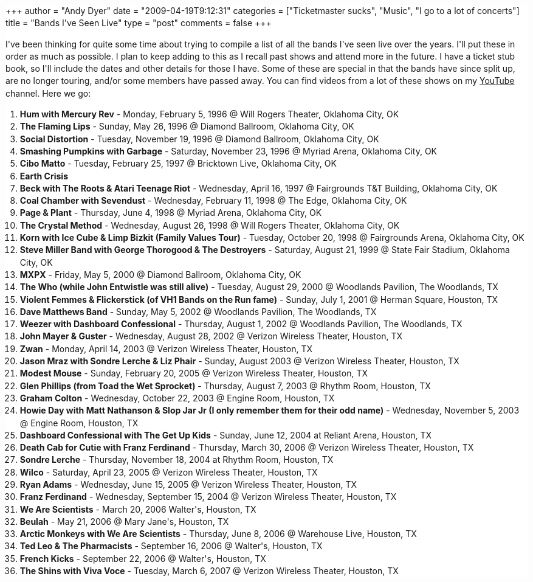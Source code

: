 +++
author = "Andy Dyer"
date = "2009-04-19T9:12:31"
categories = ["Ticketmaster sucks", "Music", "I go to a lot of concerts"]
title = "Bands I've Seen Live"
type = "post"
comments = false
+++

I've been thinking for quite some time about trying to compile a list of all the bands I've seen live over the years. I'll put these in order as much as possible. I plan to keep adding to this as I recall past shows and attend more in the future. I have a ticket stub book, so I'll include the dates and other details for those I have. Some of these are special in that the bands have since split up, are no longer touring, and/or some members have passed away. You can find videos from a lot of these shows on my [YouTube](http://www.youtube.com/dammitandy) channel. Here we go:

1. **Hum with Mercury Rev** - Monday, February 5, 1996 @ Will Rogers Theater, Oklahoma City, OK
1. **The Flaming Lips** - Sunday, May 26, 1996 @ Diamond Ballroom, Oklahoma City, OK
1. **Social Distortion** - Tuesday, November 19, 1996 @ Diamond Ballroom, Oklahoma City, OK
1. **Smashing Pumpkins with Garbage** - Saturday, November 23, 1996 @ Myriad Arena, Oklahoma City, OK
1. **Cibo Matto** - Tuesday, February 25, 1997 @ Bricktown Live, Oklahoma City, OK
1. **Earth Crisis**
1. **Beck with The Roots & Atari Teenage Riot** - Wednesday, April 16, 1997 @ Fairgrounds T&T Building, Oklahoma City, OK
1. **Coal Chamber with Sevendust** - Wednesday, February 11, 1998 @ The Edge, Oklahoma City, OK
1. **Page & Plant** - Thursday, June 4, 1998 @ Myriad Arena, Oklahoma City, OK
1. **The Crystal Method** - Wednesday, August 26, 1998 @ Will Rogers Theater, Oklahoma City, OK
1. **Korn with Ice Cube & Limp Bizkit (Family Values Tour)** - Tuesday, October 20, 1998 @ Fairgrounds Arena, Oklahoma City, OK
1. **Steve Miller Band with George Thorogood & The Destroyers** - Saturday, August 21, 1999 @ State Fair Stadium, Oklahoma City, OK
1. **MXPX** - Friday, May 5, 2000 @ Diamond Ballroom, Oklahoma City, OK
1. **The Who (while John Entwistle was still alive)** - Tuesday, August 29, 2000 @ Woodlands Pavilion, The Woodlands, TX
1. **Violent Femmes & Flickerstick (of VH1 Bands on the Run fame)** - Sunday, July 1, 2001 @ Herman Square, Houston, TX
1. **Dave Matthews Band** - Sunday, May 5, 2002 @ Woodlands Pavilion, The Woodlands, TX
1. **Weezer with Dashboard Confessional** - Thursday, August 1, 2002 @ Woodlands Pavilion, The Woodlands, TX
1. **John Mayer & Guster** - Wednesday, August 28, 2002 @ Verizon Wireless Theater, Houston, TX
1. **Zwan** - Monday, April 14, 2003 @ Verizon Wireless Theater, Houston, TX
1. **Jason Mraz with Sondre Lerche & Liz Phair** - Sunday, August 2003 @ Verizon Wireless Theater, Houston, TX
1. **Modest Mouse** - Sunday, February 20, 2005 @ Verizon Wireless Theater, Houston, TX
1. **Glen Phillips (from Toad the Wet Sprocket)** - Thursday, August 7, 2003 @ Rhythm Room, Houston, TX
1. **Graham Colton** - Wednesday, October 22, 2003 @ Engine Room, Houston, TX
1. **Howie Day with Matt Nathanson & Slop Jar Jr (I only remember them for their odd name)** - Wednesday, November 5, 2003 @ Engine Room, Houston, TX
1. **Dashboard Confessional with The Get Up Kids** - Sunday, June 12, 2004 at Reliant Arena, Houston, TX
1. **Death Cab for Cutie with Franz Ferdinand** - Thursday, March 30, 2006 @ Verizon Wireless Theater, Houston, TX
1. **Sondre Lerche** - Thursday, November 18, 2004 at Rhythm Room, Houston, TX
1. **Wilco** - Saturday, April 23, 2005 @ Verizon Wireless Theater, Houston, TX
1. **Ryan Adams** - Wednesday, June 15, 2005 @ Verizon Wireless Theater, Houston, TX
1. **Franz Ferdinand** - Wednesday, September 15, 2004 @ Verizon Wireless Theater, Houston, TX
1. **We Are Scientists** - March 20, 2006 Walter's, Houston, TX
1. **Beulah** - May 21, 2006 @ Mary Jane's, Houston, TX
1. **Arctic Monkeys with We Are Scientists** - Thursday, June 8, 2006 @ Warehouse Live, Houston, TX
1. **Ted Leo & The Pharmacists** - September 16, 2006 @ Walter's, Houston, TX
1. **French Kicks** - September 22, 2006 @ Walter's, Houston, TX
1. **The Shins with Viva Voce** - Tuesday, March 6, 2007 @ Verizon Wireless Theater, Houston, TX
